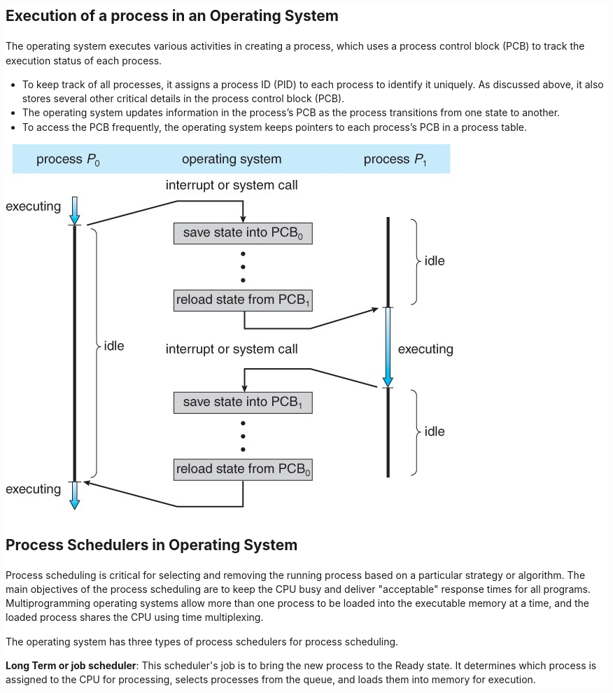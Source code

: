 ## Execution of a process in an Operating System

The operating system executes various activities in creating a process, which uses a process control block (PCB) to track the execution status of each process.
- To keep track of all processes, it assigns a process ID (PID) to each process to identify it uniquely. As discussed above, it also stores several other critical details in the process control block (PCB).
- The operating system updates information in the process’s PCB as the process transitions from one state to another.
- To access the PCB frequently, the operating system keeps pointers to each process’s PCB in a process table.

![](./assets/execution.jpeg)

## Process Schedulers in Operating System

Process scheduling is critical for selecting and removing the running process based on a particular strategy or algorithm. The main objectives of the process scheduling are to keep the CPU busy and deliver "acceptable" response times for all programs. Multiprogramming operating systems allow more than one process to be loaded into the executable memory at a time, and the loaded process shares the CPU using time multiplexing.

The operating system has three types of process schedulers for process scheduling. 

**Long Term or job scheduler**: This scheduler's job is to bring the new process to the Ready state. It determines which process is assigned to the CPU for processing, selects processes from the queue, and loads them into memory for execution.
    